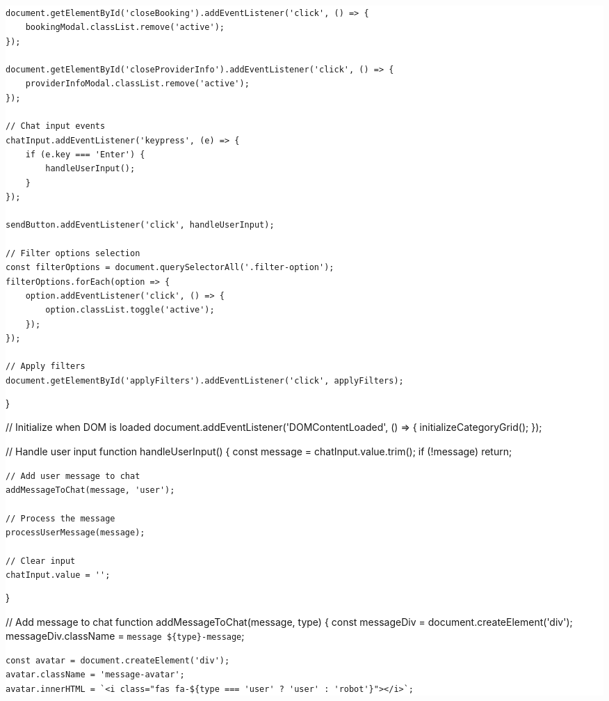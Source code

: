     document.getElementById('closeBooking').addEventListener('click', () => {
        bookingModal.classList.remove('active');
    });

    document.getElementById('closeProviderInfo').addEventListener('click', () => {
        providerInfoModal.classList.remove('active');
    });

    // Chat input events
    chatInput.addEventListener('keypress', (e) => {
        if (e.key === 'Enter') {
            handleUserInput();
        }
    });

    sendButton.addEventListener('click', handleUserInput);

    // Filter options selection
    const filterOptions = document.querySelectorAll('.filter-option');
    filterOptions.forEach(option => {
        option.addEventListener('click', () => {
            option.classList.toggle('active');
        });
    });

    // Apply filters
    document.getElementById('applyFilters').addEventListener('click', applyFilters);
}

// Initialize when DOM is loaded
document.addEventListener('DOMContentLoaded', () => {
    initializeCategoryGrid();
});

// Handle user input
function handleUserInput() {
    const message = chatInput.value.trim();
    if (!message) return;

    // Add user message to chat
    addMessageToChat(message, 'user');
    
    // Process the message
    processUserMessage(message);
    
    // Clear input
    chatInput.value = '';
}

// Add message to chat
function addMessageToChat(message, type) {
    const messageDiv = document.createElement('div');
    messageDiv.className = `message ${type}-message`;
    
    const avatar = document.createElement('div');
    avatar.className = 'message-avatar';
    avatar.innerHTML = `<i class="fas fa-${type === 'user' ? 'user' : 'robot'}"></i>`;
    